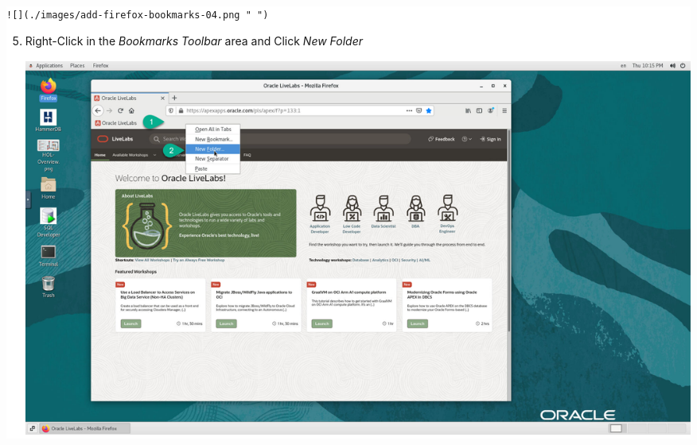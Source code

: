     ![](./images/add-firefox-bookmarks-04.png " ")

5. Right-Click in the *Bookmarks Toolbar* area and Click *New Folder*

    ![](./images/add-firefox-bookmarks-08.png " ")
